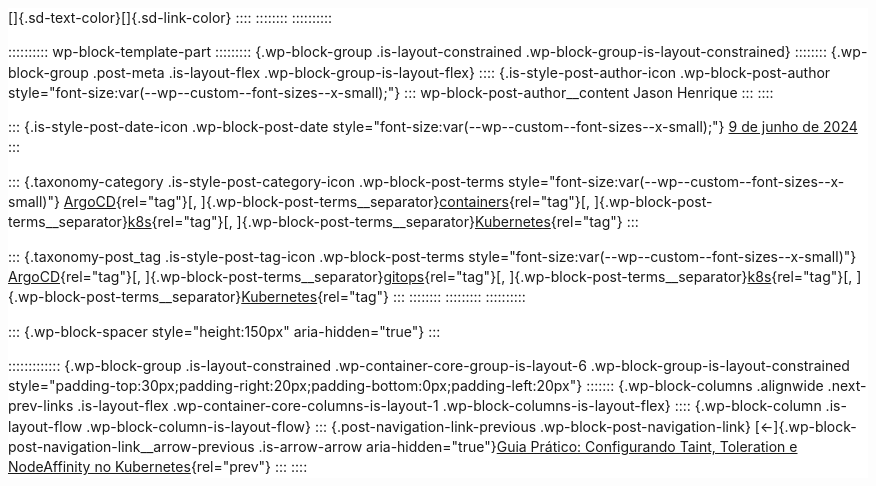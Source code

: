 []{.sd-text-color}[]{.sd-link-color}
::::
::::::::
::::::::::

:::::::::: wp-block-template-part
::::::::: {.wp-block-group .is-layout-constrained .wp-block-group-is-layout-constrained}
:::::::: {.wp-block-group .post-meta .is-layout-flex .wp-block-group-is-layout-flex}
:::: {.is-style-post-author-icon .wp-block-post-author style="font-size:var(--wp--custom--font-sizes--x-small);"}
::: wp-block-post-author__content
Jason Henrique
:::
::::

::: {.is-style-post-date-icon .wp-block-post-date style="font-size:var(--wp--custom--font-sizes--x-small);"}
[9 de junho de
2024](https://jjasonhenrique.me/2024/06/09/gerenciamento-de-infraestrutura-com-gitops-e-argocd/)
:::

::: {.taxonomy-category .is-style-post-category-icon .wp-block-post-terms style="font-size:var(--wp--custom--font-sizes--x-small)"}
[ArgoCD](https://jjasonhenrique.me/category/argocd/){rel="tag"}[,
]{.wp-block-post-terms__separator}[containers](https://jjasonhenrique.me/category/containers/){rel="tag"}[,
]{.wp-block-post-terms__separator}[k8s](https://jjasonhenrique.me/category/k8s/){rel="tag"}[,
]{.wp-block-post-terms__separator}[Kubernetes](https://jjasonhenrique.me/category/kubernetes/){rel="tag"}
:::

::: {.taxonomy-post_tag .is-style-post-tag-icon .wp-block-post-terms style="font-size:var(--wp--custom--font-sizes--x-small)"}
[ArgoCD](https://jjasonhenrique.me/tag/argocd/){rel="tag"}[,
]{.wp-block-post-terms__separator}[gitops](https://jjasonhenrique.me/tag/gitops/){rel="tag"}[,
]{.wp-block-post-terms__separator}[k8s](https://jjasonhenrique.me/tag/k8s/){rel="tag"}[,
]{.wp-block-post-terms__separator}[Kubernetes](https://jjasonhenrique.me/tag/kubernetes/){rel="tag"}
:::
::::::::
:::::::::
::::::::::

::: {.wp-block-spacer style="height:150px" aria-hidden="true"}
:::

::::::::::::: {.wp-block-group .is-layout-constrained .wp-container-core-group-is-layout-6 .wp-block-group-is-layout-constrained style="padding-top:30px;padding-right:20px;padding-bottom:0px;padding-left:20px"}
::::::: {.wp-block-columns .alignwide .next-prev-links .is-layout-flex .wp-container-core-columns-is-layout-1 .wp-block-columns-is-layout-flex}
:::: {.wp-block-column .is-layout-flow .wp-block-column-is-layout-flow}
::: {.post-navigation-link-previous .wp-block-post-navigation-link}
[←]{.wp-block-post-navigation-link__arrow-previous .is-arrow-arrow
aria-hidden="true"}[Guia Prático: Configurando Taint, Toleration e
NodeAffinity
no Kubernetes](https://jjasonhenrique.me/2024/05/31/guia-pratico-configurando-taint-toleration-e-nodeaffinity-no-kubernetes/){rel="prev"}
:::
::::

